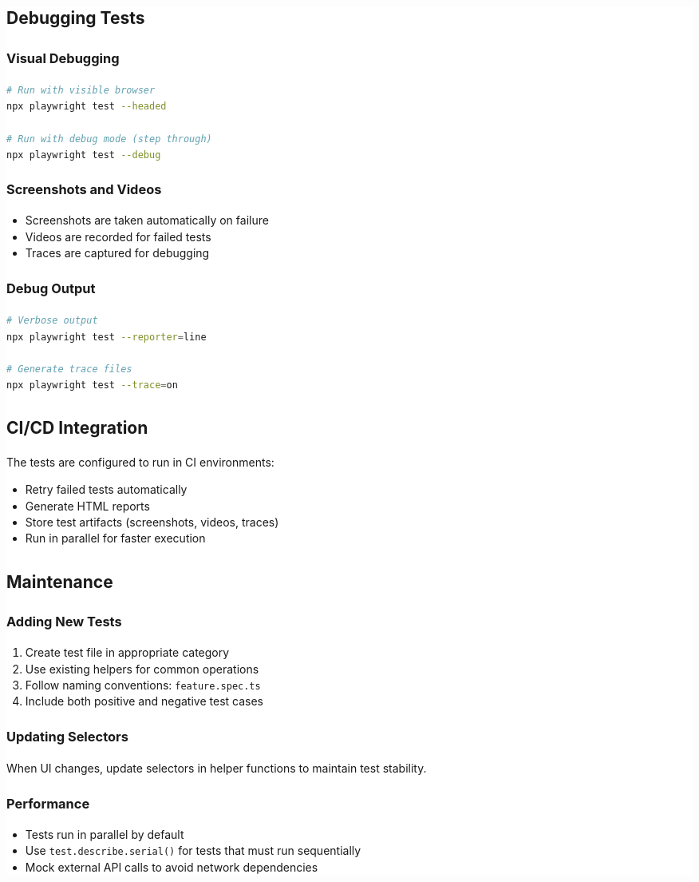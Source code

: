 ## Debugging Tests

### Visual Debugging
```bash
# Run with visible browser
npx playwright test --headed

# Run with debug mode (step through)
npx playwright test --debug
```

### Screenshots and Videos
- Screenshots are taken automatically on failure
- Videos are recorded for failed tests
- Traces are captured for debugging

### Debug Output
```bash
# Verbose output
npx playwright test --reporter=line

# Generate trace files
npx playwright test --trace=on
```

## CI/CD Integration

The tests are configured to run in CI environments:
- Retry failed tests automatically
- Generate HTML reports
- Store test artifacts (screenshots, videos, traces)
- Run in parallel for faster execution

## Maintenance

### Adding New Tests
1. Create test file in appropriate category
2. Use existing helpers for common operations
3. Follow naming conventions: `feature.spec.ts`
4. Include both positive and negative test cases

### Updating Selectors
When UI changes, update selectors in helper functions to maintain test stability.

### Performance
- Tests run in parallel by default
- Use `test.describe.serial()` for tests that must run sequentially
- Mock external API calls to avoid network dependencies